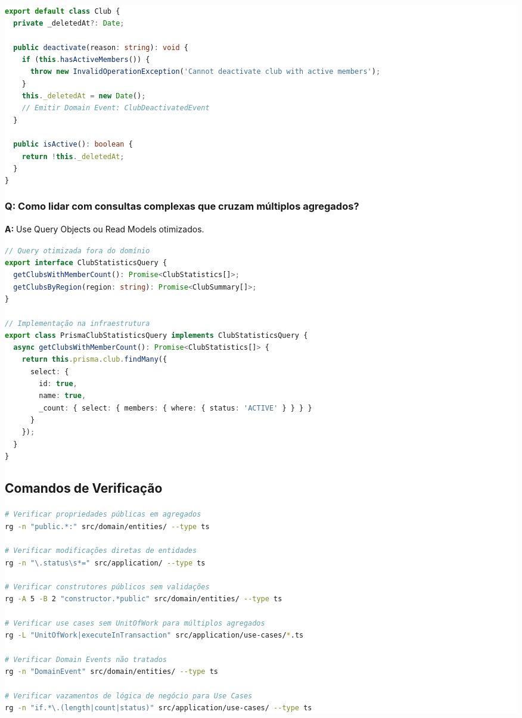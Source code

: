 ```typescript
export default class Club {
  private _deletedAt?: Date;
  
  public deactivate(reason: string): void {
    if (this.hasActiveMembers()) {
      throw new InvalidOperationException('Cannot deactivate club with active members');
    }
    this._deletedAt = new Date();
    // Emitir Domain Event: ClubDeactivatedEvent
  }
  
  public isActive(): boolean {
    return !this._deletedAt;
  }
}
```

### Q: Como lidar com consultas complexas que cruzam múltiplos agregados?
**A:** Use Query Objects ou Read Models otimizados.

```typescript
// Query otimizada fora do domínio
export interface ClubStatisticsQuery {
  getClubsWithMemberCount(): Promise<ClubStatistics[]>;
  getClubsByRegion(region: string): Promise<ClubSummary[]>;
}

// Implementação na infraestrutura
export class PrismaClubStatisticsQuery implements ClubStatisticsQuery {
  async getClubsWithMemberCount(): Promise<ClubStatistics[]> {
    return this.prisma.club.findMany({
      select: {
        id: true,
        name: true,
        _count: { select: { members: { where: { status: 'ACTIVE' } } } }
      }
    });
  }
}
```

## Comandos de Verificação

```bash
# Verificar propriedades públicas em agregados
rg -n "public.*:" src/domain/entities/ --type ts

# Verificar modificações diretas de entidades
rg -n "\.status\s*=" src/application/ --type ts

# Verificar construtores públicos sem validações
rg -A 5 -B 2 "constructor.*public" src/domain/entities/ --type ts

# Verificar use cases sem UnitOfWork para múltiplos agregados
rg -L "UnitOfWork|executeInTransaction" src/application/use-cases/*.ts

# Verificar Domain Events não tratados
rg -n "DomainEvent" src/domain/entities/ --type ts

# Verificar vazamentos de lógica de negócio para Use Cases
rg -n "if.*\.(length|count|status)" src/application/use-cases/ --type ts
```
